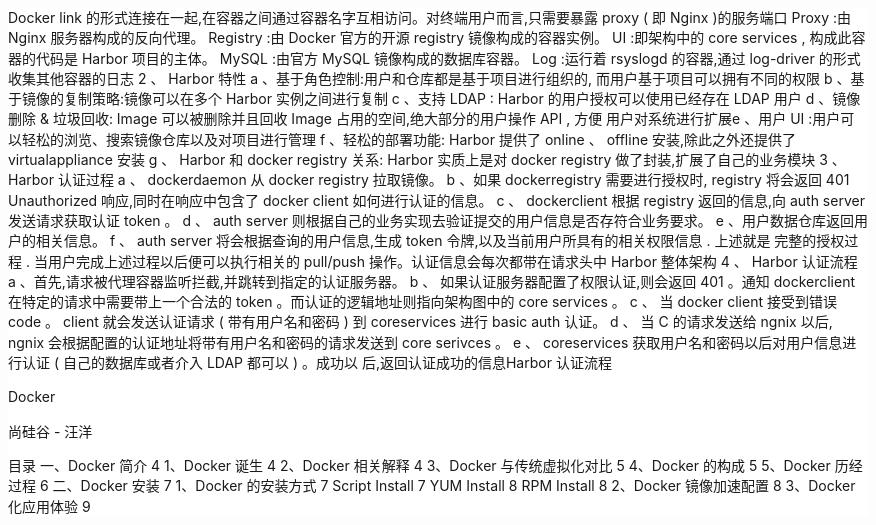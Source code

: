 Docker link 的形式连接在一起,在容器之间通过容器名字互相访问。对终端用户而言,只需要暴露 proxy ( 即
Nginx )的服务端口
Proxy :由 Nginx 服务器构成的反向代理。
Registry :由 Docker 官方的开源 registry 镜像构成的容器实例。
UI :即架构中的 core services , 构成此容器的代码是 Harbor 项目的主体。
MySQL :由官方 MySQL 镜像构成的数据库容器。
Log :运行着 rsyslogd 的容器,通过 log-driver 的形式收集其他容器的日志
2 、 Harbor 特性
a 、基于角色控制:用户和仓库都是基于项目进行组织的, 而用户基于项目可以拥有不同的权限
b 、基于镜像的复制策略:镜像可以在多个 Harbor 实例之间进行复制
c 、支持 LDAP : Harbor 的用户授权可以使用已经存在 LDAP 用户
d 、镜像删除 & 垃圾回收: Image 可以被删除并且回收 Image 占用的空间,绝大部分的用户操作 API , 方便
用户对系统进行扩展e 、用户 UI :用户可以轻松的浏览、搜索镜像仓库以及对项目进行管理
f 、轻松的部署功能: Harbor 提供了 online 、 offline 安装,除此之外还提供了 virtualappliance 安装
g 、 Harbor 和 docker registry 关系: Harbor 实质上是对 docker registry 做了封装,扩展了自己的业务模块
3 、 Harbor 认证过程
a 、 dockerdaemon 从 docker registry 拉取镜像。
b 、如果 dockerregistry 需要进行授权时, registry 将会返回 401 Unauthorized 响应,同时在响应中包含了 docker
client 如何进行认证的信息。
c 、 dockerclient 根据 registry 返回的信息,向 auth server 发送请求获取认证 token 。
d 、 auth server 则根据自己的业务实现去验证提交的用户信息是否存符合业务要求。
e 、用户数据仓库返回用户的相关信息。
f 、 auth server 将会根据查询的用户信息,生成 token 令牌,以及当前用户所具有的相关权限信息 . 上述就是
完整的授权过程 . 当用户完成上述过程以后便可以执行相关的 pull/push 操作。认证信息会每次都带在请求头中
Harbor 整体架构
4 、 Harbor 认证流程
a 、首先,请求被代理容器监听拦截,并跳转到指定的认证服务器。
b 、 如果认证服务器配置了权限认证,则会返回 401 。通知 dockerclient 在特定的请求中需要带上一个合法的
token 。而认证的逻辑地址则指向架构图中的 core services 。
c 、 当 docker client 接受到错误 code 。 client 就会发送认证请求 ( 带有用户名和密码 ) 到 coreservices 进行 basic
auth 认证。
d 、 当 C 的请求发送给 ngnix 以后, ngnix 会根据配置的认证地址将带有用户名和密码的请求发送到 core
serivces 。
e 、 coreservices 获取用户名和密码以后对用户信息进行认证 ( 自己的数据库或者介入 LDAP 都可以 ) 。成功以
后,返回认证成功的信息Harbor 认证流程









Docker





尚硅谷 - 汪洋









目录
一、Docker 简介	4
1、Docker 诞生	4
2、Docker 相关解释	4
3、Docker 与传统虚拟化对比	5
4、Docker 的构成	5
5、Docker 历经过程	6
二、Docker 安装	7
1、Docker 的安装方式	7
Script Install	7
YUM Install	8
RPM Install	8
2、Docker 镜像加速配置	8
3、Docker 化应用体验	9